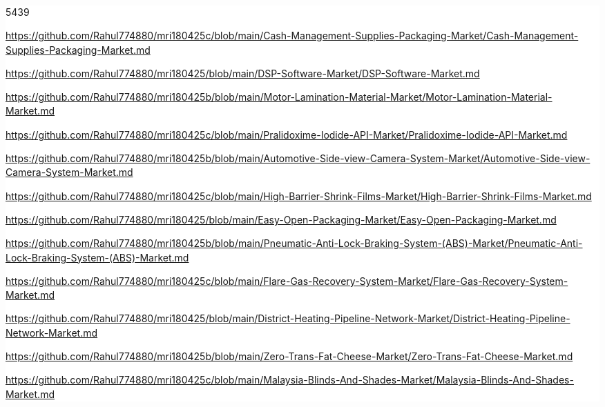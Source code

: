 5439</p><p><a href="https://github.com/Rahul774880/mri180425c/blob/main/Cash-Management-Supplies-Packaging-Market/Cash-Management-Supplies-Packaging-Market.md">https://github.com/Rahul774880/mri180425c/blob/main/Cash-Management-Supplies-Packaging-Market/Cash-Management-Supplies-Packaging-Market.md</a></p><p><a href="https://github.com/Rahul774880/mri180425/blob/main/DSP-Software-Market/DSP-Software-Market.md">https://github.com/Rahul774880/mri180425/blob/main/DSP-Software-Market/DSP-Software-Market.md</a></p><p><a href="https://github.com/Rahul774880/mri180425b/blob/main/Motor-Lamination-Material-Market/Motor-Lamination-Material-Market.md">https://github.com/Rahul774880/mri180425b/blob/main/Motor-Lamination-Material-Market/Motor-Lamination-Material-Market.md</a></p><p><a href="https://github.com/Rahul774880/mri180425c/blob/main/Pralidoxime-Iodide-API-Market/Pralidoxime-Iodide-API-Market.md">https://github.com/Rahul774880/mri180425c/blob/main/Pralidoxime-Iodide-API-Market/Pralidoxime-Iodide-API-Market.md</a></p><p><a href="https://github.com/Rahul774880/mri180425b/blob/main/Automotive-Side-view-Camera-System-Market/Automotive-Side-view-Camera-System-Market.md">https://github.com/Rahul774880/mri180425b/blob/main/Automotive-Side-view-Camera-System-Market/Automotive-Side-view-Camera-System-Market.md</a></p><p><a href="https://github.com/Rahul774880/mri180425c/blob/main/High-Barrier-Shrink-Films-Market/High-Barrier-Shrink-Films-Market.md">https://github.com/Rahul774880/mri180425c/blob/main/High-Barrier-Shrink-Films-Market/High-Barrier-Shrink-Films-Market.md</a></p><p><a href="https://github.com/Rahul774880/mri180425/blob/main/Easy-Open-Packaging-Market/Easy-Open-Packaging-Market.md">https://github.com/Rahul774880/mri180425/blob/main/Easy-Open-Packaging-Market/Easy-Open-Packaging-Market.md</a></p><p><a href="https://github.com/Rahul774880/mri180425b/blob/main/Pneumatic-Anti-Lock-Braking-System-(ABS)-Market/Pneumatic-Anti-Lock-Braking-System-(ABS)-Market.md">https://github.com/Rahul774880/mri180425b/blob/main/Pneumatic-Anti-Lock-Braking-System-(ABS)-Market/Pneumatic-Anti-Lock-Braking-System-(ABS)-Market.md</a></p><p><a href="https://github.com/Rahul774880/mri180425c/blob/main/Flare-Gas-Recovery-System-Market/Flare-Gas-Recovery-System-Market.md">https://github.com/Rahul774880/mri180425c/blob/main/Flare-Gas-Recovery-System-Market/Flare-Gas-Recovery-System-Market.md</a></p><p><a href="https://github.com/Rahul774880/mri180425/blob/main/District-Heating-Pipeline-Network-Market/District-Heating-Pipeline-Network-Market.md">https://github.com/Rahul774880/mri180425/blob/main/District-Heating-Pipeline-Network-Market/District-Heating-Pipeline-Network-Market.md</a></p><p><a href="https://github.com/Rahul774880/mri180425b/blob/main/Zero-Trans-Fat-Cheese-Market/Zero-Trans-Fat-Cheese-Market.md">https://github.com/Rahul774880/mri180425b/blob/main/Zero-Trans-Fat-Cheese-Market/Zero-Trans-Fat-Cheese-Market.md</a></p><p><a href="https://github.com/Rahul774880/mri180425c/blob/main/Malaysia-Blinds-And-Shades-Market/Malaysia-Blinds-And-Shades-Market.md">https://github.com/Rahul774880/mri180425c/blob/main/Malaysia-Blinds-And-Shades-Market/Malaysia-Blinds-And-Shades-Market.md</a></p>
